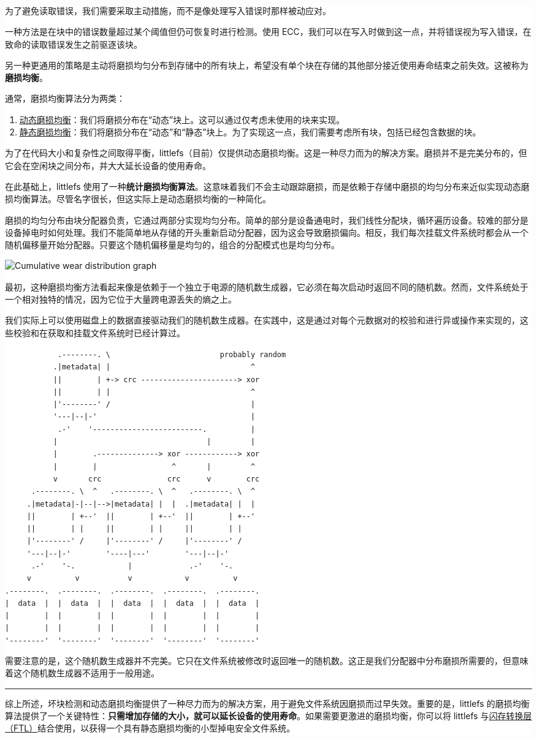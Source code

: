 为了避免读取错误，我们需要采取主动措施，而不是像处理写入错误时那样被动应对。

一种方法是在块中的错误数量超过某个阈值但仍可恢复时进行检测。使用 ECC，我们可以在写入时做到这一点，并将错误视为写入错误，在致命的读取错误发生之前驱逐该块。

另一种更通用的策略是主动将磨损均匀分布到存储中的所有块上，希望没有单个块在存储的其他部分接近使用寿命结束之前失效。这被称为**磨损均衡**。

通常，磨损均衡算法分为两类：

1. [动态磨损均衡][wikipedia-dynamic-wear-leveling]：我们将磨损分布在“动态”块上。这可以通过仅考虑未使用的块来实现。
2. [静态磨损均衡][wikipedia-static-wear-leveling]：我们将磨损分布在“动态”和“静态”块上。为了实现这一点，我们需要考虑所有块，包括已经包含数据的块。

为了在代码大小和复杂性之间取得平衡，littlefs（目前）仅提供动态磨损均衡。这是一种尽力而为的解决方案。磨损并不是完美分布的，但它会在空闲块之间分布，并大大延长设备的使用寿命。

在此基础上，littlefs 使用了一种**统计磨损均衡算法**。这意味着我们不会主动跟踪磨损，而是依赖于存储中磨损的均匀分布来近似实现动态磨损均衡算法。尽管名字很长，但这实际上是动态磨损均衡的一种简化。

磨损的均匀分布由块分配器负责，它通过两部分实现均匀分布。简单的部分是设备通电时，我们线性分配块，循环遍历设备。较难的部分是设备掉电时如何处理。我们不能简单地从存储的开头重新启动分配器，因为这会导致磨损偏向。相反，我们每次挂载文件系统时都会从一个随机偏移量开始分配器。只要这个随机偏移量是均匀的，组合的分配模式也是均匀分布。

![Cumulative wear distribution graph][wear-distribution-graph]

最初，这种磨损均衡方法看起来像是依赖于一个独立于电源的随机数生成器，它必须在每次启动时返回不同的随机数。然而，文件系统处于一个相对独特的情况，因为它位于大量跨电源丢失的熵之上。

我们实际上可以使用磁盘上的数据直接驱动我们的随机数生成器。在实践中，这是通过对每个元数据对的校验和进行异或操作来实现的，这些校验和在获取和挂载文件系统时已经计算过。

```
            .--------. \                         probably random
           .|metadata| |                                ^
           ||        | +-> crc ----------------------> xor
           ||        | |                                ^
           |'--------' /                                |
           '---|--|-'                                   |
            .-'    '-------------------------.          |
           |                                  |         |
           |        .--------------> xor ------------> xor
           |        |                 ^       |         ^
           v       crc               crc      v        crc
      .--------. \  ^   .--------. \  ^   .--------. \  ^
     .|metadata|-|--|-->|metadata| |  |  .|metadata| |  |
     ||        | +--'  ||        | +--'  ||        | +--'
     ||        | |     ||        | |     ||        | |
     |'--------' /     |'--------' /     |'--------' /
     '---|--|-'        '----|---'        '---|--|-'
      .-'    '-.            |             .-'    '-.
     v          v           v            v          v
.--------.  .--------.  .--------.  .--------.  .--------.
|  data  |  |  data  |  |  data  |  |  data  |  |  data  |
|        |  |        |  |        |  |        |  |        |
|        |  |        |  |        |  |        |  |        |
'--------'  '--------'  '--------'  '--------'  '--------'
```

需要注意的是，这个随机数生成器并不完美。它只在文件系统被修改时返回唯一的随机数。这正是我们分配器中分布磨损所需要的，但意味着这个随机数生成器不适用于一般用途。

---

综上所述，坏块检测和动态磨损均衡提供了一种尽力而为的解决方案，用于避免文件系统因磨损而过早失效。重要的是，littlefs 的磨损均衡算法提供了一个关键特性：**只需增加存储的大小，就可以延长设备的使用寿命**。如果需要更激进的磨损均衡，你可以将 littlefs 与[闪存转换层（FTL）][wikipedia-ftl]结合使用，以获得一个具有静态磨损均衡的小型掉电安全文件系统。


[wikipedia-flash]: https://en.wikipedia.org/wiki/Flash_memory
[wikipedia-sna]: https://en.wikipedia.org/wiki/Serial_number_arithmetic
[wikipedia-crc]: https://en.wikipedia.org/wiki/Cyclic_redundancy_check
[wikipedia-cow]: https://en.wikipedia.org/wiki/Copy-on-write
[wikipedia-B-tree]: https://en.wikipedia.org/wiki/B-tree
[wikipedia-B+-tree]: https://en.wikipedia.org/wiki/B%2B_tree
[wikipedia-skip-list]: https://en.wikipedia.org/wiki/Skip_list
[wikipedia-ctz]: https://en.wikipedia.org/wiki/Count_trailing_zeros
[wikipedia-ecc]: https://en.wikipedia.org/wiki/Error_correction_code
[wikipedia-hamming-bound]: https://en.wikipedia.org/wiki/Hamming_bound
[wikipedia-dynamic-wear-leveling]: https://en.wikipedia.org/wiki/Wear_leveling#Dynamic_wear_leveling
[wikipedia-static-wear-leveling]: https://en.wikipedia.org/wiki/Wear_leveling#Static_wear_leveling
[wikipedia-ftl]: https://en.wikipedia.org/wiki/Flash_translation_layer
[oeis]: https://oeis.org
[A001511]: https://oeis.org/A001511
[A005187]: https://oeis.org/A005187
[fat]: https://en.wikipedia.org/wiki/Design_of_the_FAT_file_system
[ext2]: http://e2fsprogs.sourceforge.net/ext2intro.html
[jffs]: https://www.sourceware.org/jffs2/jffs2-html
[yaffs]: https://yaffs.net/documents/how-yaffs-works
[spiffs]: https://github.com/pellepl/spiffs/blob/master/docs/TECH_SPEC
[ext4]: https://ext4.wiki.kernel.org/index.php/Ext4_Design
[ntfs]: https://en.wikipedia.org/wiki/NTFS
[btrfs]: https://btrfs.wiki.kernel.org/index.php/Btrfs_design
[zfs]: https://en.wikipedia.org/wiki/ZFS
[cow]: https://upload.wikimedia.org/wikipedia/commons/0/0c/Cow_female_black_white.jpg
[elephant]: https://upload.wikimedia.org/wikipedia/commons/3/37/African_Bush_Elephant.jpg
[ram]: https://upload.wikimedia.org/wikipedia/commons/9/97/New_Mexico_Bighorn_Sheep.JPG
[metadata-formula1]: https://latex.codecogs.com/svg.latex?cost%20%3D%20n%20&plus;%20n%20%5Cfrac%7Bs%7D%7Bd&plus;1%7D
[metadata-formula2]: https://latex.codecogs.com/svg.latex?s%20%3D%20r%20%5Cfrac%7Bsize%7D%7Bn%7D
[metadata-formula3]: https://latex.codecogs.com/svg.latex?d%20%3D%20%281-r%29%20%5Cfrac%7Bsize%7D%7Bn%7D
[metadata-formula4]: https://latex.codecogs.com/svg.latex?cost%20%3D%20n%20&plus;%20n%20%5Cfrac%7Br%5Cfrac%7Bsize%7D%7Bn%7D%7D%7B%281-r%29%5Cfrac%7Bsize%7D%7Bn%7D&plus;1%7D
[ctz-formula1]: https://latex.codecogs.com/svg.latex?%5Clim_%7Bn%5Cto%5Cinfty%7D%5Cfrac%7B1%7D%7Bn%7D%5Csum_%7Bi%3D0%7D%5E%7Bn%7D%5Cleft%28%5Ctext%7Bctz%7D%28i%29&plus;1%5Cright%29%20%3D%20%5Csum_%7Bi%3D0%7D%5Cfrac%7B1%7D%7B2%5Ei%7D%20%3D%202
[ctz-formula2]: https://latex.codecogs.com/svg.latex?B%20%3D%20%5Cfrac%7Bw%7D%7B8%7D%5Cleft%5Clceil%5Clog_2%5Cleft%28%5Cfrac%7B2%5Ew%7D%7BB-2%5Cfrac%7Bw%7D%7B8%7D%7D%5Cright%29%5Cright%5Crceil
[ctz-formula3]: https://latex.codecogs.com/svg.latex?N%20%3D%20%5Csum_i%5En%5Cleft%5BB-%5Cfrac%7Bw%7D%7B8%7D%5Cleft%28%5Ctext%7Bctz%7D%28i%29&plus;1%5Cright%29%5Cright%5D
[ctz-formula4]: https://latex.codecogs.com/svg.latex?%5Csum_i%5En%5Cleft%28%5Ctext%7Bctz%7D%28i%29&plus;1%5Cright%29%20%3D%202n-%5Ctext%7Bpopcount%7D%28n%29
[ctz-formula5]: https://latex.codecogs.com/svg.latex?N%20%3D%20Bn%20-%20%5Cfrac%7Bw%7D%7B8%7D%5Cleft%282n-%5Ctext%7Bpopcount%7D%28n%29%5Cright%29
[ctz-formula6]: https://latex.codecogs.com/svg.latex?n%20%3D%20%5Cleft%5Clfloor%5Cfrac%7BN-%5Cfrac%7Bw%7D%7B8%7D%5Cleft%28%5Ctext%7Bpopcount%7D%5Cleft%28%5Cfrac%7BN%7D%7BB-2%5Cfrac%7Bw%7D%7B8%7D%7D-1%5Cright%29&plus;2%5Cright%29%7D%7BB-2%5Cfrac%7Bw%7D%7B8%7D%7D%5Cright%5Crfloor
[ctz-formula7]: https://latex.codecogs.com/svg.latex?%5Cmathit%7Boff%7D%20%3D%20N%20-%20%5Cleft%28B-2%5Cfrac%7Bw%7D%7B8%7D%5Cright%29n%20-%20%5Cfrac%7Bw%7D%7B8%7D%5Ctext%7Bpopcount%7D%28n%29
[metadata-cost-graph]: https://raw.githubusercontent.com/geky/littlefs/gh-images/metadata-cost.svg?sanitize=true
[wear-distribution-graph]: https://raw.githubusercontent.com/geky/littlefs/gh-images/wear-distribution.svg?sanitize=true
[file-cost-graph]: https://raw.githubusercontent.com/geky/littlefs/gh-images/file-cost.svg?sanitize=true